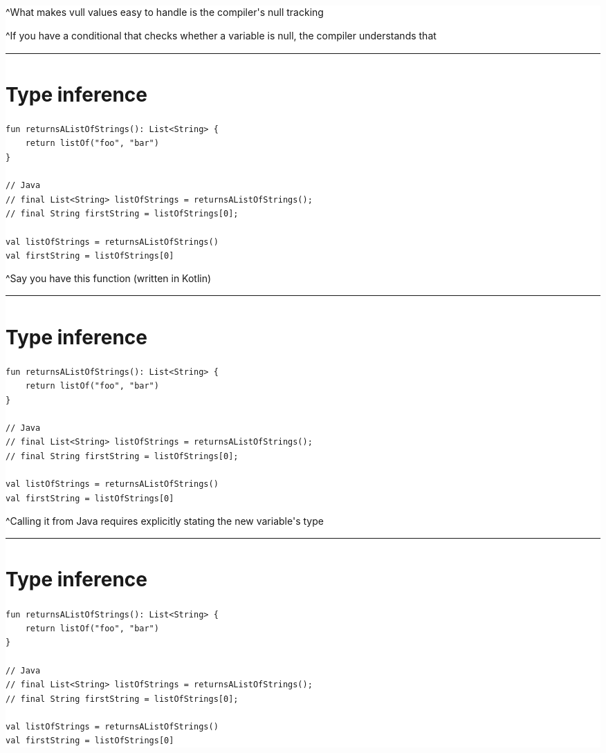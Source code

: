 ^What makes vull values easy to handle is the compiler's null tracking

^If you have a conditional that checks whether a variable is null, the compiler understands that

---

# Type inference

```kotlin, [.highlight: 1-3]
fun returnsAListOfStrings(): List<String> {
    return listOf("foo", "bar")
}

// Java
// final List<String> listOfStrings = returnsAListOfStrings();
// final String firstString = listOfStrings[0];

val listOfStrings = returnsAListOfStrings()
val firstString = listOfStrings[0]
```

^Say you have this function (written in Kotlin)

---

# Type inference

```kotlin, [.highlight: 5-7]
fun returnsAListOfStrings(): List<String> {
    return listOf("foo", "bar")
}

// Java
// final List<String> listOfStrings = returnsAListOfStrings();
// final String firstString = listOfStrings[0];

val listOfStrings = returnsAListOfStrings()
val firstString = listOfStrings[0]
```

^Calling it from Java requires explicitly stating the new variable's type

---

# Type inference

```kotlin, [.highlight: 8-10]
fun returnsAListOfStrings(): List<String> {
    return listOf("foo", "bar")
}

// Java
// final List<String> listOfStrings = returnsAListOfStrings();
// final String firstString = listOfStrings[0];

val listOfStrings = returnsAListOfStrings()
val firstString = listOfStrings[0]
```


[^1]: If you use the [correct IDE](https://www.jetbrains.com/idea/)
[^4]: https://kotlinlang.org/docs/reference/coroutines/basics.html#your-first-coroutine
[^5]: https://kotlinlang.org/docs/reference/coroutines/composing-suspending-functions.html
[^6]: https://kotlinlang.org/docs/reference/functions.html#tail-recursive-functions
[^7]: https://antonioleiva.com/when-expression-kotlin/
[^3]: https://medium.com/square-corner-blog/kotlins-a-great-language-for-json-fcd6ef99256b
[^2]: http://beust.com/weblog/2016/01/14/a-close-look-at-kotlins-let/